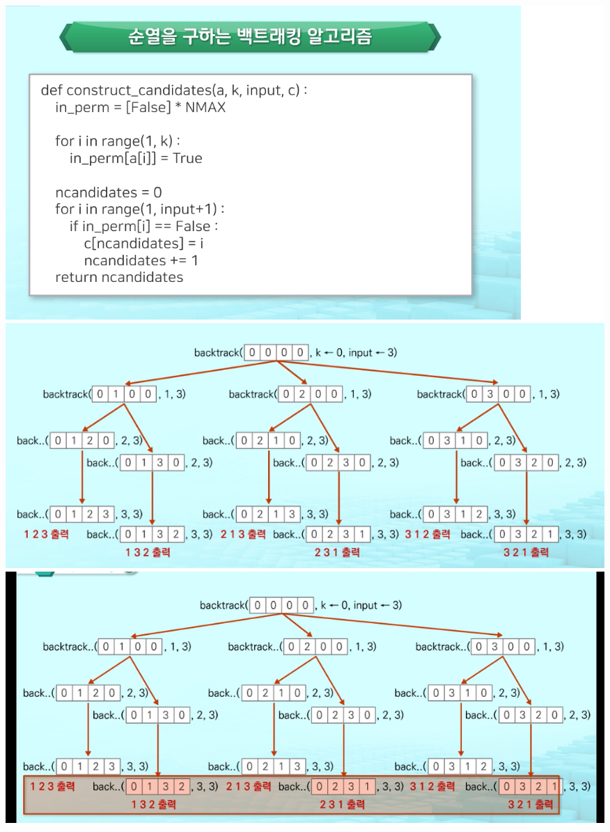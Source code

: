 ![No Image](/assets/posts/20190711/17.png)
![No Image](/assets/posts/20190711/18.png)
![No Image](/assets/posts/20190711/19.png)
